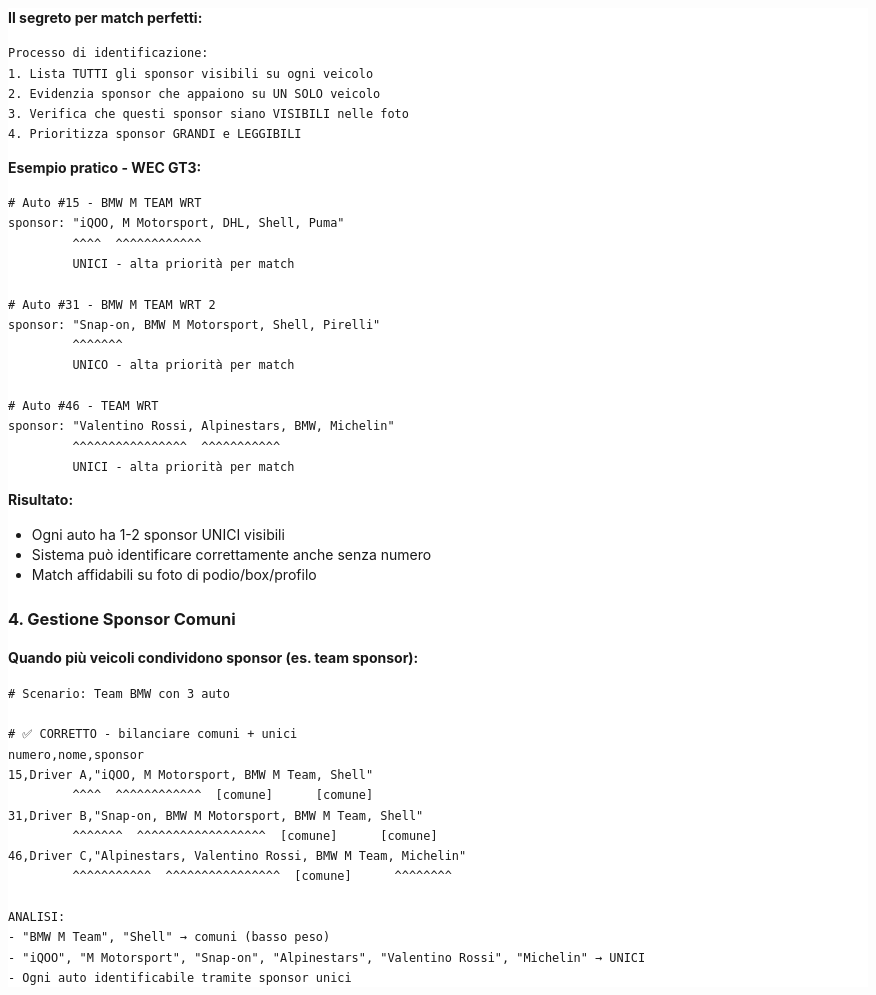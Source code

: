 **Il segreto per match perfetti:**

```
Processo di identificazione:
1. Lista TUTTI gli sponsor visibili su ogni veicolo
2. Evidenzia sponsor che appaiono su UN SOLO veicolo
3. Verifica che questi sponsor siano VISIBILI nelle foto
4. Prioritizza sponsor GRANDI e LEGGIBILI
```

**Esempio pratico - WEC GT3:**

```csv
# Auto #15 - BMW M TEAM WRT
sponsor: "iQOO, M Motorsport, DHL, Shell, Puma"
         ^^^^  ^^^^^^^^^^^^
         UNICI - alta priorità per match

# Auto #31 - BMW M TEAM WRT 2
sponsor: "Snap-on, BMW M Motorsport, Shell, Pirelli"
         ^^^^^^^
         UNICO - alta priorità per match

# Auto #46 - TEAM WRT
sponsor: "Valentino Rossi, Alpinestars, BMW, Michelin"
         ^^^^^^^^^^^^^^^^  ^^^^^^^^^^^
         UNICI - alta priorità per match
```

**Risultato:**
- Ogni auto ha 1-2 sponsor UNICI visibili
- Sistema può identificare correttamente anche senza numero
- Match affidabili su foto di podio/box/profilo

### 4. Gestione Sponsor Comuni

**Quando più veicoli condividono sponsor (es. team sponsor):**

```csv
# Scenario: Team BMW con 3 auto

# ✅ CORRETTO - bilanciare comuni + unici
numero,nome,sponsor
15,Driver A,"iQOO, M Motorsport, BMW M Team, Shell"
         ^^^^  ^^^^^^^^^^^^  [comune]      [comune]
31,Driver B,"Snap-on, BMW M Motorsport, BMW M Team, Shell"
         ^^^^^^^  ^^^^^^^^^^^^^^^^^^  [comune]      [comune]
46,Driver C,"Alpinestars, Valentino Rossi, BMW M Team, Michelin"
         ^^^^^^^^^^^  ^^^^^^^^^^^^^^^^  [comune]      ^^^^^^^^

ANALISI:
- "BMW M Team", "Shell" → comuni (basso peso)
- "iQOO", "M Motorsport", "Snap-on", "Alpinestars", "Valentino Rossi", "Michelin" → UNICI
- Ogni auto identificabile tramite sponsor unici
```
